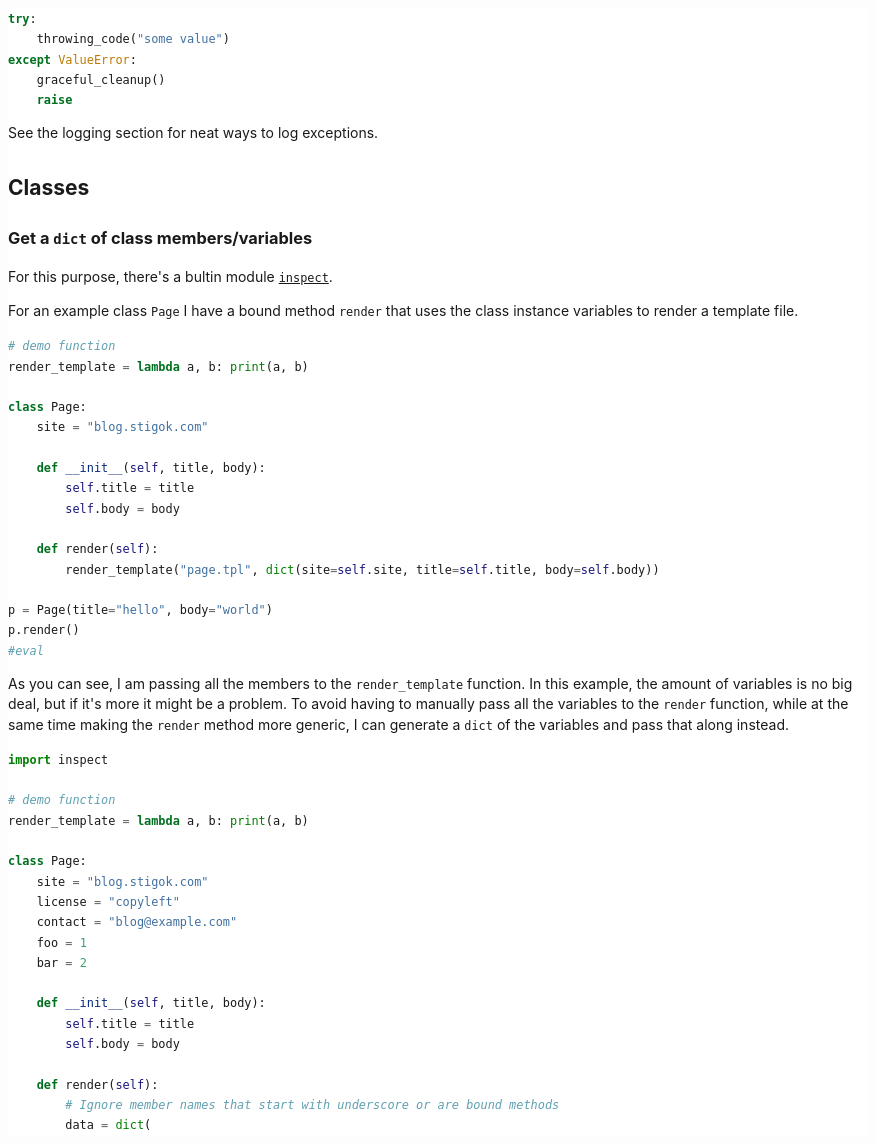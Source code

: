 ```python
try:
    throwing_code("some value")
except ValueError:
    graceful_cleanup()
    raise
```

See the logging section for neat ways to log exceptions.

## Classes

### Get a `dict` of class members/variables

For this purpose, there's a bultin module [`inspect`](https://docs.python.org/3/library/inspect.html).

For an example class `Page` I have a bound method `render` that uses the class instance variables to
render a template file.

```python
# demo function
render_template = lambda a, b: print(a, b)

class Page:
    site = "blog.stigok.com"

    def __init__(self, title, body):
        self.title = title
        self.body = body

    def render(self):
        render_template("page.tpl", dict(site=self.site, title=self.title, body=self.body))

p = Page(title="hello", body="world")
p.render()
#eval
```

As you can see, I am passing all the members to the `render_template` function.
In this example, the amount of variables is no big deal, but if it's more it might be a problem.
To avoid having to manually pass all the variables to the `render` function, while
at the same time making the `render` method more generic, I can generate a `dict` of the variables
and pass that along instead.

```python
import inspect

# demo function
render_template = lambda a, b: print(a, b)

class Page:
    site = "blog.stigok.com"
    license = "copyleft"
    contact = "blog@example.com"
    foo = 1
    bar = 2

    def __init__(self, title, body):
        self.title = title
        self.body = body

    def render(self):
        # Ignore member names that start with underscore or are bound methods
        data = dict(
```